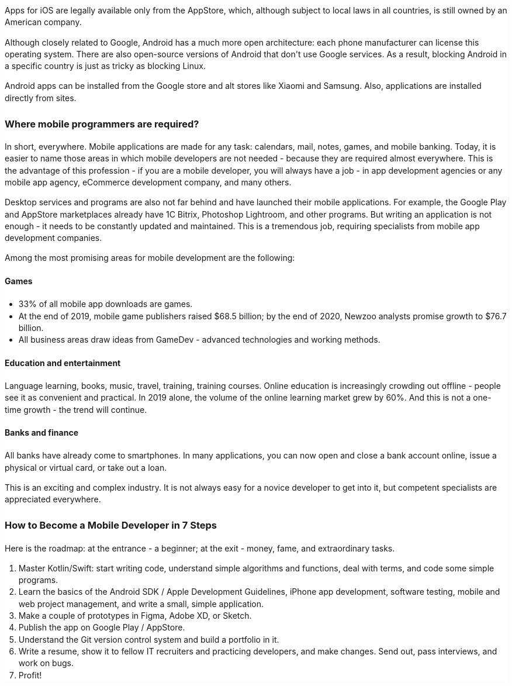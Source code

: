 Apps for iOS are legally available only from the AppStore, which, although subject to local laws in all countries, is still owned by an American company.

Although closely related to Google, Android has a much more open architecture: each phone manufacturer can license this operating system. There are also open-source versions of Android that don't use Google services. As a result, blocking Android in a specific country is just as tricky as blocking Linux.

Android apps can be installed from the Google store and alt stores like Xiaomi and Samsung. Also, applications are installed directly from sites.

### Where mobile programmers are required?

In short, everywhere. Mobile applications are made for any task: calendars, mail, notes, games, and mobile banking. Today, it is easier to name those areas in which mobile developers are not needed - because they are required almost everywhere. This is the advantage of this profession - if you are a mobile developer, you will always have a job - in app development agencies or any mobile app agency, eCommerce development company, and many others.

Desktop services and programs are also not far behind and have launched their mobile applications. For example, the Google Play and AppStore marketplaces already have 1C Bitrix, Photoshop Lightroom, and other programs. But writing an application is not enough - it needs to be constantly updated and maintained. This is a tremendous job, requiring specialists from mobile app development companies.

Among the most promising areas for mobile development are the following:

#### Games

- 33% of all mobile app downloads are games.
- At the end of 2019, mobile game publishers raised $68.5 billion; by the end of 2020, Newzoo analysts promise growth to $76.7 billion.
- All business areas draw ideas from GameDev - advanced technologies and working methods.

#### Education and entertainment

Language learning, books, music, travel, training, training courses. Online education is increasingly crowding out offline - people see it as convenient and practical. In 2019 alone, the volume of the online learning market grew by 60%. And this is not a one-time growth - the trend will continue.

#### Banks and finance

All banks have already come to smartphones. In many applications, you can now open and close a bank account online, issue a physical or virtual card, or take out a loan.

This is an exciting and complex industry. It is not always easy for a novice developer to get into it, but competent specialists are appreciated everywhere.

### How to Become a Mobile Developer in 7 Steps

Here is the roadmap: at the entrance - a beginner; at the exit - money, fame, and extraordinary tasks.

1. Master Kotlin/Swift: start writing code, understand simple algorithms and functions, deal with terms, and code some simple programs.
2. Learn the basics of the Android SDK / Apple Development Guidelines, iPhone app development, software testing, mobile and web project management, and write a small, simple application.
3. Make a couple of prototypes in Figma, Adobe XD, or Sketch.
4. Publish the app on Google Play / AppStore.
5. Understand the Git version control system and build a portfolio in it.
6. Write a resume, show it to fellow IT recruiters and practicing developers, and make changes. Send out, pass interviews, and work on bugs.
7. Profit!

